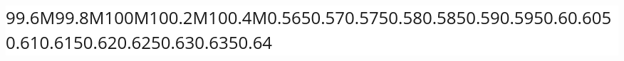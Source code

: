 <text text-anchor="start" x="0" y="882" style="font-family: 'Open Sans', verdana, arial, sans-serif; font-size: 24px; fill: rgb(242, 245, 250); fill-opacity: 1; white-space: pre; opacity: 1;" transform="translate(641.98,0) rotate(90,0,870)">99.6M</text></g><g class="xtick"><text text-anchor="start" x="0" y="882" style="font-family: 'Open Sans', verdana, arial, sans-serif; font-size: 24px; fill: rgb(242, 245, 250); fill-opacity: 1; white-space: pre; opacity: 1;" transform="translate(687.23,0) rotate(90,0,870)">99.8M</text></g><g class="xtick"><text text-anchor="start" x="0" y="882" style="font-family: 'Open Sans', verdana, arial, sans-serif; font-size: 24px; fill: rgb(242, 245, 250); fill-opacity: 1; white-space: pre; opacity: 1;" transform="translate(732.48,0) rotate(90,0,870)">100M</text></g><g class="xtick"><text text-anchor="start" x="0" y="882" style="font-family: 'Open Sans', verdana, arial, sans-serif; font-size: 24px; fill: rgb(242, 245, 250); fill-opacity: 1; white-space: pre; opacity: 1;" transform="translate(777.74,0) rotate(90,0,870)">100.2M</text></g><g class="xtick"><text text-anchor="start" x="0" y="882" style="font-family: 'Open Sans', verdana, arial, sans-serif; font-size: 24px; fill: rgb(242, 245, 250); fill-opacity: 1; white-space: pre; opacity: 1;" transform="translate(822.99,0) rotate(90,0,870)">100.4M</text></g></g><g class="yaxislayer-above"><g class="ytick"><text text-anchor="end" x="109" y="8.399999999999999" transform="translate(0,847.45)" style="font-family: 'Open Sans', verdana, arial, sans-serif; font-size: 24px; fill: rgb(242, 245, 250); fill-opacity: 1; white-space: pre; opacity: 1;">0.565</text></g><g class="ytick"><text text-anchor="end" x="109" y="8.399999999999999" style="font-family: 'Open Sans', verdana, arial, sans-serif; font-size: 24px; fill: rgb(242, 245, 250); fill-opacity: 1; white-space: pre; opacity: 1;" transform="translate(0,797)">0.57</text></g><g class="ytick"><text text-anchor="end" x="109" y="8.399999999999999" style="font-family: 'Open Sans', verdana, arial, sans-serif; font-size: 24px; fill: rgb(242, 245, 250); fill-opacity: 1; white-space: pre; opacity: 1;" transform="translate(0,746.56)">0.575</text></g><g class="ytick"><text text-anchor="end" x="109" y="8.399999999999999" style="font-family: 'Open Sans', verdana, arial, sans-serif; font-size: 24px; fill: rgb(242, 245, 250); fill-opacity: 1; white-space: pre; opacity: 1;" transform="translate(0,696.11)">0.58</text></g><g class="ytick"><text text-anchor="end" x="109" y="8.399999999999999" style="font-family: 'Open Sans', verdana, arial, sans-serif; font-size: 24px; fill: rgb(242, 245, 250); fill-opacity: 1; white-space: pre; opacity: 1;" transform="translate(0,645.66)">0.585</text></g><g class="ytick"><text text-anchor="end" x="109" y="8.399999999999999" style="font-family: 'Open Sans', verdana, arial, sans-serif; font-size: 24px; fill: rgb(242, 245, 250); fill-opacity: 1; white-space: pre; opacity: 1;" transform="translate(0,595.21)">0.59</text></g><g class="ytick"><text text-anchor="end" x="109" y="8.399999999999999" style="font-family: 'Open Sans', verdana, arial, sans-serif; font-size: 24px; fill: rgb(242, 245, 250); fill-opacity: 1; white-space: pre; opacity: 1;" transform="translate(0,544.77)">0.595</text></g><g class="ytick"><text text-anchor="end" x="109" y="8.399999999999999" style="font-family: 'Open Sans', verdana, arial, sans-serif; font-size: 24px; fill: rgb(242, 245, 250); fill-opacity: 1; white-space: pre; opacity: 1;" transform="translate(0,494.32)">0.6</text></g><g class="ytick"><text text-anchor="end" x="109" y="8.399999999999999" style="font-family: 'Open Sans', verdana, arial, sans-serif; font-size: 24px; fill: rgb(242, 245, 250); fill-opacity: 1; white-space: pre; opacity: 1;" transform="translate(0,443.87)">0.605</text></g><g class="ytick"><text text-anchor="end" x="109" y="8.399999999999999" style="font-family: 'Open Sans', verdana, arial, sans-serif; font-size: 24px; fill: rgb(242, 245, 250); fill-opacity: 1; white-space: pre; opacity: 1;" transform="translate(0,393.42)">0.61</text></g><g class="ytick"><text text-anchor="end" x="109" y="8.399999999999999" style="font-family: 'Open Sans', verdana, arial, sans-serif; font-size: 24px; fill: rgb(242, 245, 250); fill-opacity: 1; white-space: pre; opacity: 1;" transform="translate(0,342.98)">0.615</text></g><g class="ytick"><text text-anchor="end" x="109" y="8.399999999999999" style="font-family: 'Open Sans', verdana, arial, sans-serif; font-size: 24px; fill: rgb(242, 245, 250); fill-opacity: 1; white-space: pre; opacity: 1;" transform="translate(0,292.53)">0.62</text></g><g class="ytick"><text text-anchor="end" x="109" y="8.399999999999999" style="font-family: 'Open Sans', verdana, arial, sans-serif; font-size: 24px; fill: rgb(242, 245, 250); fill-opacity: 1; white-space: pre; opacity: 1;" transform="translate(0,242.08)">0.625</text></g><g class="ytick"><text text-anchor="end" x="109" y="8.399999999999999" style="font-family: 'Open Sans', verdana, arial, sans-serif; font-size: 24px; fill: rgb(242, 245, 250); fill-opacity: 1; white-space: pre; opacity: 1;" transform="translate(0,191.63)">0.63</text></g><g class="ytick"><text text-anchor="end" x="109" y="8.399999999999999" style="font-family: 'Open Sans', verdana, arial, sans-serif; font-size: 24px; fill: rgb(242, 245, 250); fill-opacity: 1; white-space: pre; opacity: 1;" transform="translate(0,141.19)">0.635</text></g><g class="ytick"><text text-anchor="end" x="109" y="8.399999999999999" style="font-family: 'Open Sans', verdana, arial, sans-serif; font-size: 24px; fill: rgb(242, 245, 250); fill-opacity: 1; white-space: pre; opacity: 1;" transform="translate(0,90.74)">0.64</text></g></g><g class="overaxes-above"/></g></g><g class="polarlayer"/><g class="smithlayer"/><g class="ternarylayer"/><g class="geolayer"/><g class="funnelarealayer"/><g class="pielayer"/><g class="iciclelayer"/>